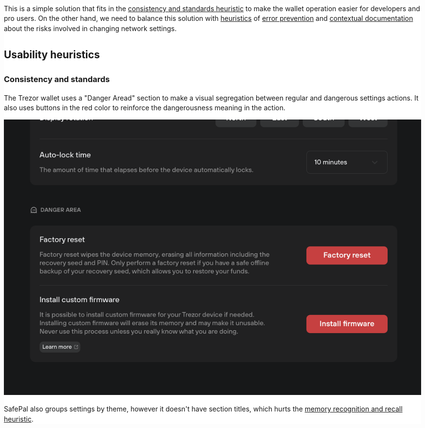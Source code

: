 This is a simple solution that fits in the [consistency and standards heuristic](https://www.nngroup.com/articles/consistency-and-standards/) to make the wallet operation easier for developers and pro users. On the other hand, we need to balance this solution with [heuristics](https://www.nngroup.com/articles/how-to-conduct-a-heuristic-evaluation/) of [error prevention](https://www.nngroup.com/articles/slips/) and [contextual documentation](https://www.nngroup.com/articles/help-and-documentation/) about the risks involved in changing network settings.

## Usability heuristics
[usability-heuristics]: #usability-heuristics

### Consistency and standards
[consistency-and-standards]: #consistency-and-standards

The Trezor wallet uses a "Danger Aread" section to make a visual segregation between regular and dangerous settings actions. It also uses buttons in the red color to reinforce the dangerousness meaning in the action.

![](img/0001-dev-settings/trezor-danger-area.png)

SafePal also groups settings by theme, however it doesn't have section titles, which hurts the [memory recognition and recall heuristic](https://www.nngroup.com/articles/recognition-and-recall/).


[table-of-content]: #table-of-content
[summary]: #summary
[motivation]: #motivation
[guide-level-explanation]: #guide-level-explanation
[contextual-documentation]: #contextual-documentation
[error-prevention]: #error-prevention
[network-settings]: #network-settings
[risk-disclaimer]: #risk-disclaimer
[pre-settings]: #pre-settings
[custom-settings]: #custom-settings
[flow-custom-settings]: #flow-custom-settings
[1-settings-page]: #1-settings-page
[2-risk-disclaimer-page]: #2-risk-disclaimer-page
[3-pre-settings-page]: #3-pre-settings-page
[4-custom-settings-page]: #4-custom-settings-page
[5-success-feedback]: #5-success-feedback
[sucess-feedback]: #sucess-feedback
[ui-custom-network-settings]: #ui-custom-network-settings
[reference-level-explanation]: #reference-level-explanation
[state]: #state
[pre-defined-network-settings]: #pre-defined-network-settings
[testnet]: #testnet
[mainnet]: #mainnet
[default-network-settings]: #default-network-settings
[custom-network-settings]: #custom-network-settings
[alert-ui]: #alert-ui
[wallet-saga-refactoring]: #wallet-saga-refactoring
[public-explorer-component-refactoring]: #public-explorer-component-refactoring
[drawbacks]: #drawbacks
[rationale-and-alternatives]: #rationale-and-alternatives
[prior-art]: #prior-art
[unresolved-questions]: #unresolved-questions
[future-possibilities]: #future-possibilities
[test-break-down]: #test-break-down